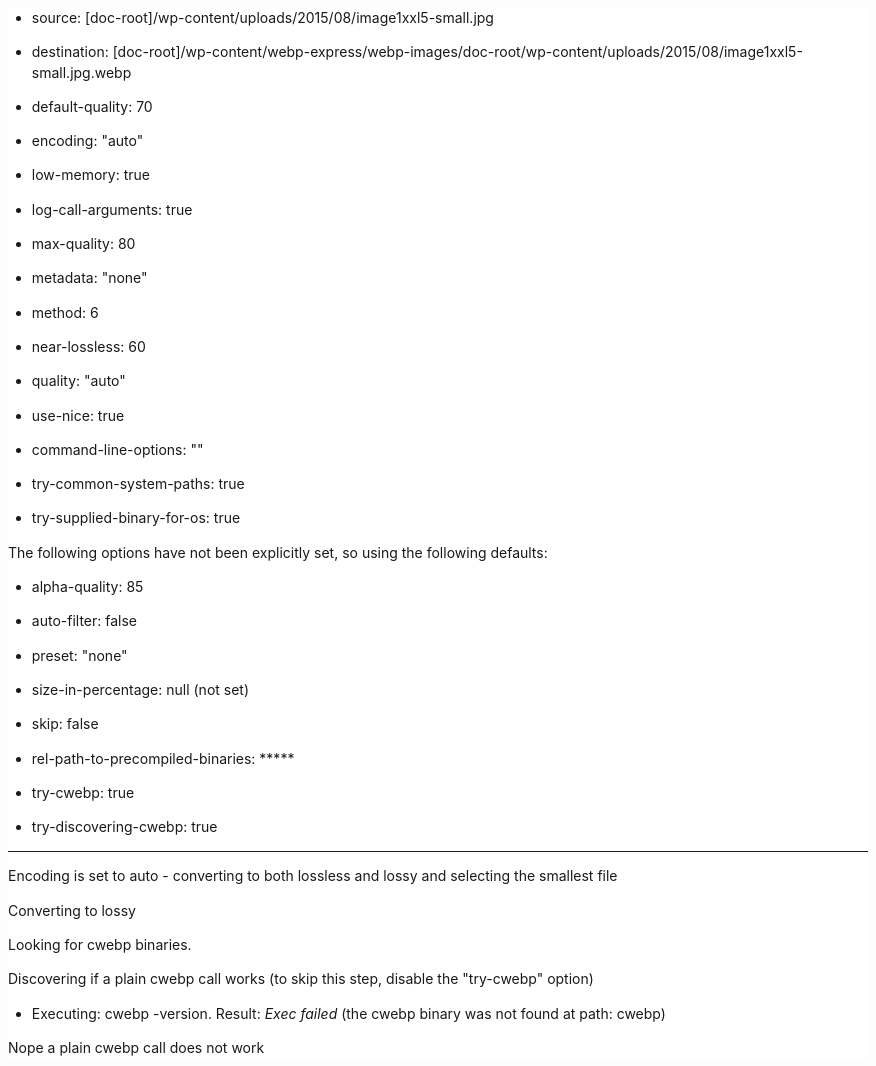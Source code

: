 - source: [doc-root]/wp-content/uploads/2015/08/image1xxl5-small.jpg

- destination: [doc-root]/wp-content/webp-express/webp-images/doc-root/wp-content/uploads/2015/08/image1xxl5-small.jpg.webp

- default-quality: 70

- encoding: "auto"

- low-memory: true

- log-call-arguments: true

- max-quality: 80

- metadata: "none"

- method: 6

- near-lossless: 60

- quality: "auto"

- use-nice: true

- command-line-options: ""

- try-common-system-paths: true

- try-supplied-binary-for-os: true


The following options have not been explicitly set, so using the following defaults:

- alpha-quality: 85

- auto-filter: false

- preset: "none"

- size-in-percentage: null (not set)

- skip: false

- rel-path-to-precompiled-binaries: *****

- try-cwebp: true

- try-discovering-cwebp: true

------------


Encoding is set to auto - converting to both lossless and lossy and selecting the smallest file


Converting to lossy

Looking for cwebp binaries.

Discovering if a plain cwebp call works (to skip this step, disable the "try-cwebp" option)

- Executing: cwebp -version. Result: *Exec failed* (the cwebp binary was not found at path: cwebp)

Nope a plain cwebp call does not work
